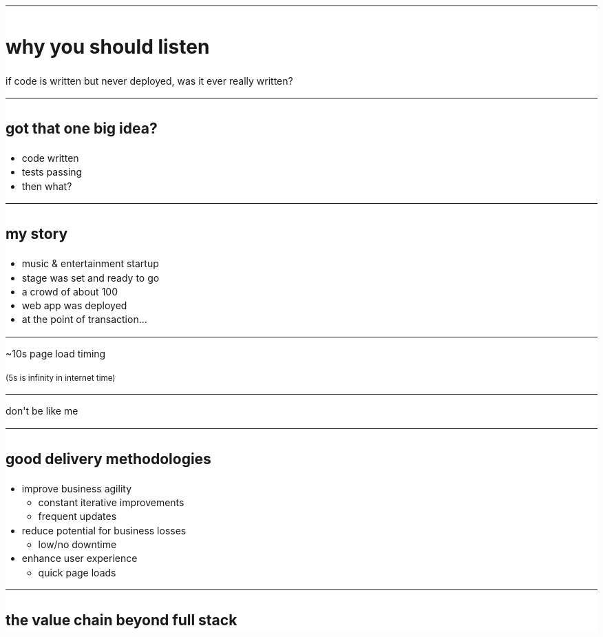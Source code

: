 _____

# why you should listen
if code is written but never deployed, was it ever really written?
___
## got that one big idea?

- code written
- tests passing
- then what?

___
## my story

- music & entertainment startup
- stage was set and ready to go
- a crowd of about 100
- web app was deployed
- at the point of transaction...

___


~10s page load timing

<small>(5s is infinity in internet time)</small>

___

don't be like me

___
## good delivery methodologies

- improve business agility
  - constant iterative improvements
  - frequent updates
- reduce potential for business losses
  - low/no downtime
- enhance user experience
  - quick page loads

___
## the value chain beyond full stack

